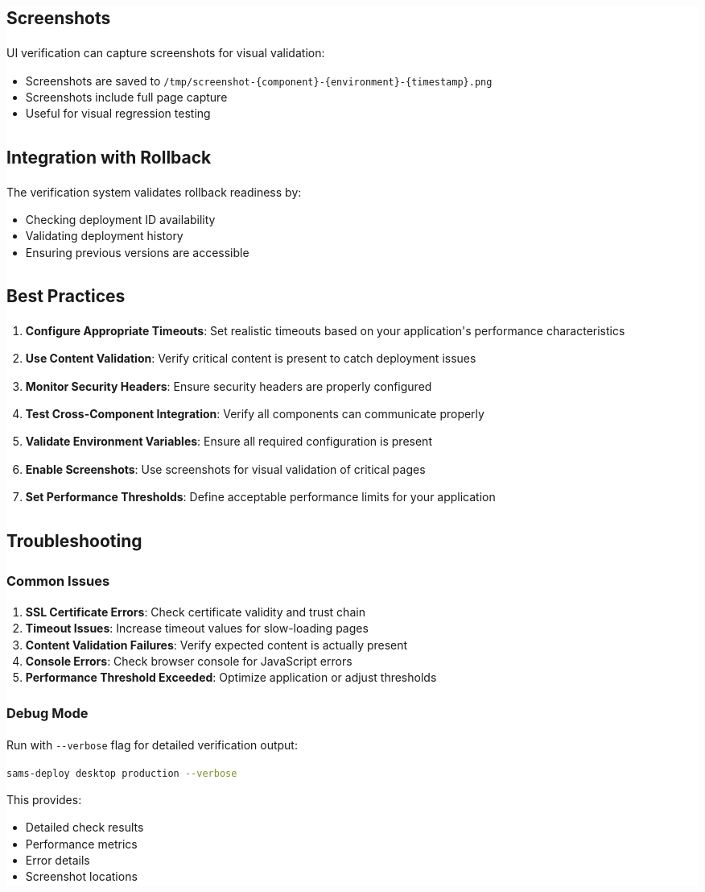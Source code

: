 ## Screenshots

UI verification can capture screenshots for visual validation:

- Screenshots are saved to `/tmp/screenshot-{component}-{environment}-{timestamp}.png`
- Screenshots include full page capture
- Useful for visual regression testing

## Integration with Rollback

The verification system validates rollback readiness by:

- Checking deployment ID availability
- Validating deployment history
- Ensuring previous versions are accessible

## Best Practices

1. **Configure Appropriate Timeouts**: Set realistic timeouts based on your application's performance characteristics

2. **Use Content Validation**: Verify critical content is present to catch deployment issues

3. **Monitor Security Headers**: Ensure security headers are properly configured

4. **Test Cross-Component Integration**: Verify all components can communicate properly

5. **Validate Environment Variables**: Ensure all required configuration is present

6. **Enable Screenshots**: Use screenshots for visual validation of critical pages

7. **Set Performance Thresholds**: Define acceptable performance limits for your application

## Troubleshooting

### Common Issues

1. **SSL Certificate Errors**: Check certificate validity and trust chain
2. **Timeout Issues**: Increase timeout values for slow-loading pages
3. **Content Validation Failures**: Verify expected content is actually present
4. **Console Errors**: Check browser console for JavaScript errors
5. **Performance Threshold Exceeded**: Optimize application or adjust thresholds

### Debug Mode

Run with `--verbose` flag for detailed verification output:

```bash
sams-deploy desktop production --verbose
```

This provides:
- Detailed check results
- Performance metrics
- Error details
- Screenshot locations
